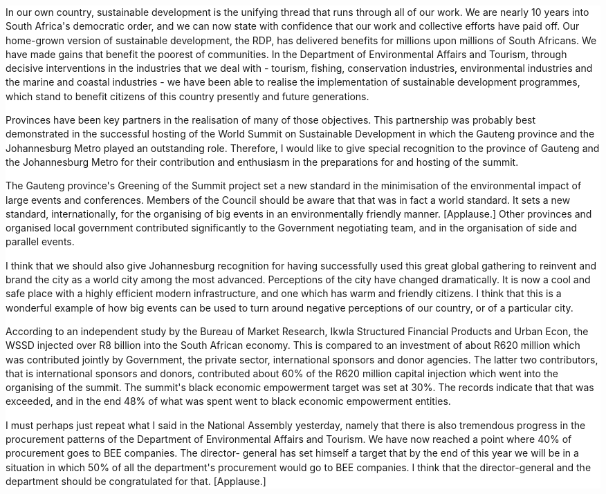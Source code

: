 In our own country, sustainable development  is  the  unifying  thread  that
runs through all of our work. We are nearly 10  years  into  South  Africa's
democratic order, and we can now state with confidence  that  our  work  and
collective efforts have paid off.  Our  home-grown  version  of  sustainable
development, the RDP, has delivered benefits for millions upon  millions  of
South Africans. We have made gains that benefit the poorest of  communities.
In the Department of Environmental Affairs  and  Tourism,  through  decisive
interventions in the industries  that  we  deal  with  -  tourism,  fishing,
conservation  industries,  environmental  industries  and  the  marine   and
coastal industries - we have been able  to  realise  the  implementation  of
sustainable development programmes, which stand to benefit citizens of  this
country presently and future generations.

Provinces have been key  partners  in  the  realisation  of  many  of  those
objectives.  This  partnership  was  probably  best  demonstrated   in   the
successful hosting of the World Summit on Sustainable Development  in  which
the Gauteng province and the Johannesburg Metro played an outstanding  role.
Therefore, I would like to give  special  recognition  to  the  province  of
Gauteng and the Johannesburg Metro for their contribution and enthusiasm  in
the preparations for and hosting of the summit.

The Gauteng province's Greening of the Summit project set a new standard  in
the  minimisation  of  the  environmental  impact  of   large   events   and
conferences. Members of the Council should be aware that that was in fact  a
world standard. It sets a new standard, internationally, for the  organising
of big events in  an  environmentally  friendly  manner.  [Applause.]  Other
provinces and organised local government contributed  significantly  to  the
Government negotiating team, and in the organisation of  side  and  parallel
events.

I think that  we  should  also  give  Johannesburg  recognition  for  having
successfully used this great global gathering  to  reinvent  and  brand  the
city as a world city among the most advanced. Perceptions of the  city  have
changed dramatically. It is  now  a  cool  and  safe  place  with  a  highly
efficient modern  infrastructure,  and  one  which  has  warm  and  friendly
citizens. I think that this is a wonderful example of how big events can  be
used to turn around negative perceptions of our country, or of a  particular
city.

According to an independent study by the Bureau of  Market  Research,  Ikwla
Structured Financial Products and Urban Econ,  the  WSSD  injected  over  R8
billion into the South African economy. This is compared  to  an  investment
of about R620 million which  was  contributed  jointly  by  Government,  the
private sector, international sponsors and donor agencies.  The  latter  two
contributors, that is international sponsors and donors,  contributed  about
60% of the R620 million capital injection which went into the organising  of
the summit. The summit's black economic empowerment target was set  at  30%.
The records indicate that that was exceeded, and in the end 48% of what  was
spent went to black economic empowerment entities.

I must perhaps just repeat what I said in the National  Assembly  yesterday,
namely that there is also tremendous progress in  the  procurement  patterns
of the Department of Environmental Affairs and Tourism. We have now  reached
a point where 40% of  procurement  goes  to  BEE  companies.  The  director-
general has set himself a target that by the end of this year we will be  in
a situation in which 50% of all the department's  procurement  would  go  to
BEE companies. I think that the director-general and the  department  should
be congratulated for that. [Applause.]

